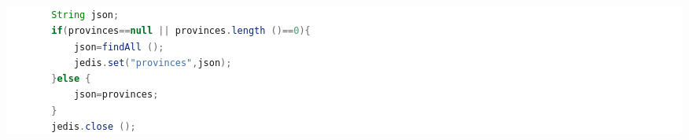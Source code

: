 ```java
        String json;
        if(provinces==null || provinces.length ()==0){
            json=findAll ();
            jedis.set("provinces",json);
        }else {
            json=provinces;
        }
        jedis.close ();
